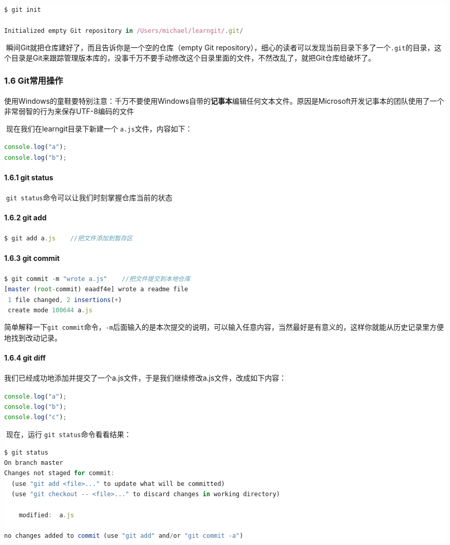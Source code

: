 ```javascript
$ git init

Initialized empty Git repository in /Users/michael/learngit/.git/
```

​	瞬间Git就把仓库建好了，而且告诉你是一个空的仓库（empty Git repository），细心的读者可以发现当前目录下多了一个`.git`的目录，这个目录是Git来跟踪管理版本库的，没事千万不要手动修改这个目录里面的文件，不然改乱了，就把Git仓库给破坏了。

### 1.6 Git常用操作

​	使用Windows的童鞋要特别注意：千万不要使用Windows自带的**记事本**编辑任何文本文件。原因是Microsoft开发记事本的团队使用了一个非常弱智的行为来保存UTF-8编码的文件

​	现在我们在learngit目录下新建一个    `a.js`文件，内容如下：

```javascript
console.log("a");
console.log("b");
```

#### 1.6.1 git status	

​     `git status`命令可以让我们时刻掌握仓库当前的状态

#### 1.6.2 git add

```javascript
$ git add a.js    //把文件添加到暂存区
```

#### 1.6.3 git commit	

```javascript
$ git commit -m "wrote a.js"    //把文件提交到本地仓库
[master (root-commit) eaadf4e] wrote a readme file
 1 file changed, 2 insertions(+)
 create mode 100644 a.js
```

​	简单解释一下`git commit`命令，`-m`后面输入的是本次提交的说明，可以输入任意内容，当然最好是有意义的，这样你就能从历史记录里方便地找到改动记录。

#### 1.6.4 git diff

​	我们已经成功地添加并提交了一个a.js文件，于是我们继续修改a.js文件，改成如下内容：

```javascript
console.log("a");
console.log("b");
console.log("c");
```

​	现在，运行   `git status`命令看看结果：

```javascript
$ git status
On branch master
Changes not staged for commit:
  (use "git add <file>..." to update what will be committed)
  (use "git checkout -- <file>..." to discard changes in working directory)

    modified:  a.js

no changes added to commit (use "git add" and/or "git commit -a")
```
